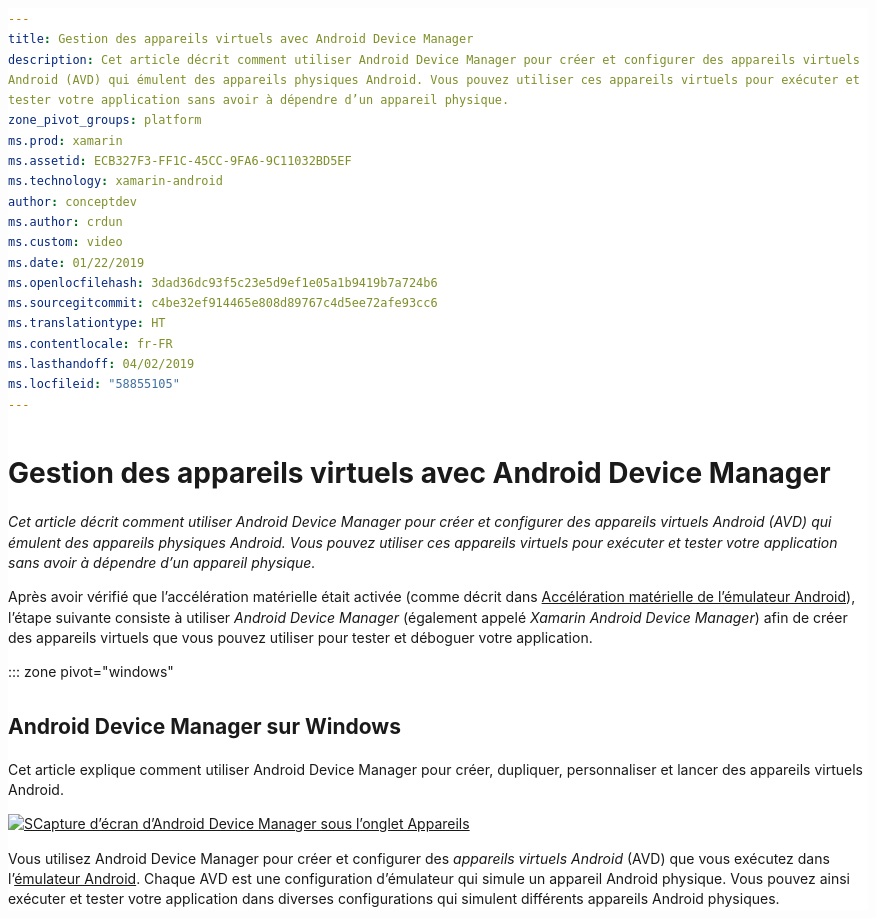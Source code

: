 ```yaml
---
title: Gestion des appareils virtuels avec Android Device Manager
description: Cet article décrit comment utiliser Android Device Manager pour créer et configurer des appareils virtuels Android (AVD) qui émulent des appareils physiques Android. Vous pouvez utiliser ces appareils virtuels pour exécuter et tester votre application sans avoir à dépendre d’un appareil physique.
zone_pivot_groups: platform
ms.prod: xamarin
ms.assetid: ECB327F3-FF1C-45CC-9FA6-9C11032BD5EF
ms.technology: xamarin-android
author: conceptdev
ms.author: crdun
ms.custom: video
ms.date: 01/22/2019
ms.openlocfilehash: 3dad36dc93f5c23e5d9ef1e05a1b9419b7a724b6
ms.sourcegitcommit: c4be32ef914465e808d89767c4d5ee72afe93cc6
ms.translationtype: HT
ms.contentlocale: fr-FR
ms.lasthandoff: 04/02/2019
ms.locfileid: "58855105"
---
```

# <a name="managing-virtual-devices-with-the-android-device-manager"></a>Gestion des appareils virtuels avec Android Device Manager

_Cet article décrit comment utiliser Android Device Manager pour créer et configurer des appareils virtuels Android (AVD) qui émulent des appareils physiques Android. Vous pouvez utiliser ces appareils virtuels pour exécuter et tester votre application sans avoir à dépendre d’un appareil physique._

Après avoir vérifié que l’accélération matérielle était activée (comme décrit dans [Accélération matérielle de l’émulateur Android](~/android/get-started/installation/android-emulator/hardware-acceleration.md)), l’étape suivante consiste à utiliser _Android Device Manager_ (également appelé _Xamarin Android Device Manager_) afin de créer des appareils virtuels que vous pouvez utiliser pour tester et déboguer votre application.

::: zone pivot="windows"

## <a name="android-device-manager-on-windows"></a>Android Device Manager sur Windows

Cet article explique comment utiliser Android Device Manager pour créer, dupliquer, personnaliser et lancer des appareils virtuels Android.

[![SCapture d’écran d’Android Device Manager sous l’onglet Appareils](device-manager-images/win/01-devices-dialog-sml.png)](device-manager-images/win/01-devices-dialog.png#lightbox)

Vous utilisez Android Device Manager pour créer et configurer des _appareils virtuels Android_ (AVD) que vous exécutez dans l’[émulateur Android](~/android/deploy-test/debugging/debug-on-emulator.md).
Chaque AVD est une configuration d’émulateur qui simule un appareil Android physique. Vous pouvez ainsi exécuter et tester votre application dans diverses configurations qui simulent différents appareils Android physiques.
